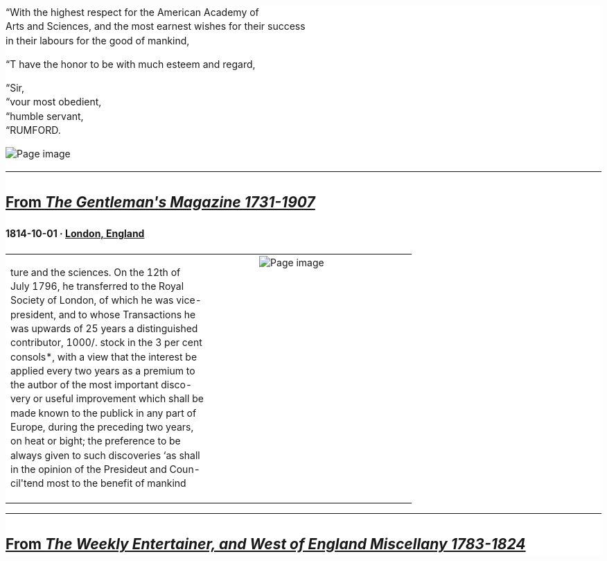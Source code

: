 “With the highest respect for the American Academy of  
Arts and Sciences, and the most earnest wishes for their success  
in their labours for the good of mankind,  
  
“T have the honor to be with much esteem and regard,  
  
“Sir,  
“vour most obedient,  
“humble servant,  
“RUMFORD.
</td><td style="width: 50%; max-height: 75%; margin: auto; display: block;">
<img alt="Page image" src="https://iiif.archive.org/image/iiif/2/sim_general-repository-and-review_1813-07_4_1%2Fsim_general-repository-and-review_1813-07_4_1_jp2.zip%2Fsim_general-repository-and-review_1813-07_4_1_jp2%2Fsim_general-repository-and-review_1813-07_4_1_0234.jp2/pct:7.7012835472578764,36.35899182561308,66.51108518086347,46.321525885558586/,600/0/default.jpg"/>
</td>
</tr></table>

---

## [From _The Gentleman's Magazine 1731-1907_](https://archive.org/details/sim_gentlemans-magazine_1814-10_84/page/n94/mode/1up?view=theater)

#### 1814-10-01 &middot; [London, England](http://dbpedia.org/resource/London)

<table style="width: 100%;"><tr><td style="width: 50%">

  
ture and the sciences. On the 12th of  
July 1796, he transferred to the Royal  
Society of London, of which he was vice-  
president, and to whose Transactions he  
was upwards of 25 years a distinguished  
contributor, 1000/. stock in the 3 per cent  
consols*, with a view that the interest be  
applied every two years as a premium to  
the autbor of the most important disco-  
very or useful improvement which shall be  
made known to the publick in any part of  
Europe, during the preceding two years,  
on heat or bight; the preference to be  
always given to such discoveries ‘as shall  
in the opinion of the Presideut and Coun-  
cil&#x27;tend most to the benefit of mankind
</td><td style="width: 50%; max-height: 75%; margin: auto; display: block;">
<img alt="Page image" src="https://iiif.archive.org/image/iiif/2/sim_gentlemans-magazine_1814-10_84%2Fsim_gentlemans-magazine_1814-10_84_jp2.zip%2Fsim_gentlemans-magazine_1814-10_84_jp2%2Fsim_gentlemans-magazine_1814-10_84_0094.jp2/pct:50.09920634920635,26.9484412470024,35.21825396825397,18.94484412470024/600,/0/default.jpg"/>
</td>
</tr></table>

---

## [From _The Weekly Entertainer, and West of England Miscellany 1783-1824_](https://archive.org/details/sim_weekly-entertainer-and-west-of-england-miscellany_1814-11-28_54/page/n3/mode/1up?view=theater)
